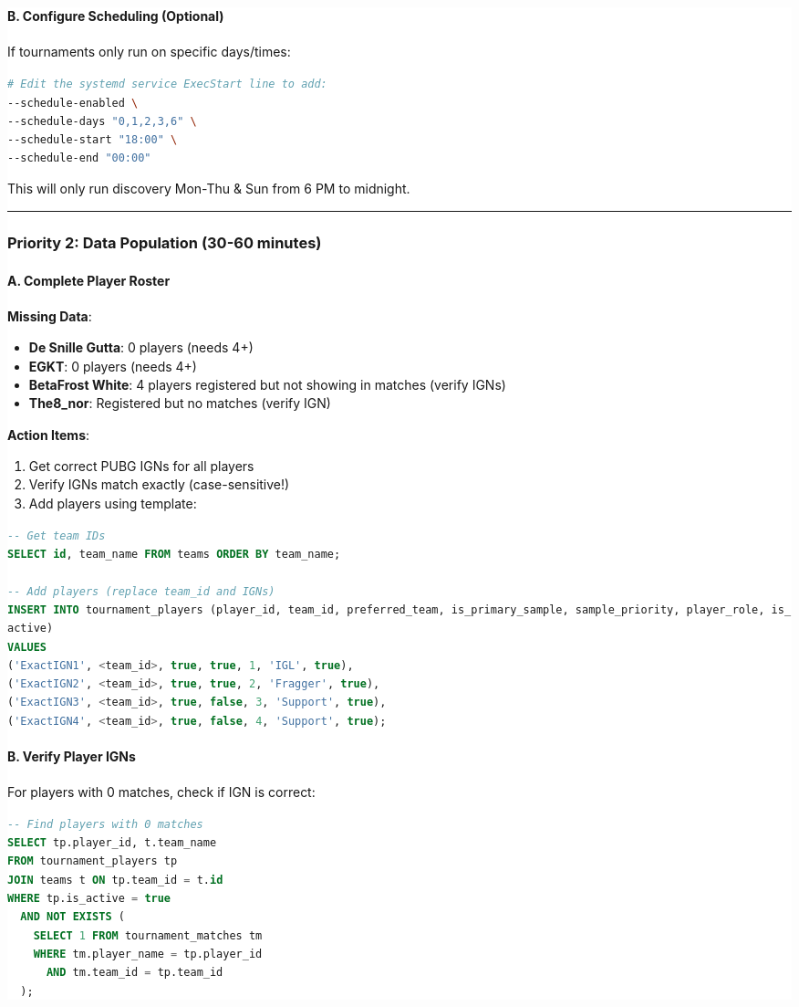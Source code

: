 #### B. Configure Scheduling (Optional)

If tournaments only run on specific days/times:

```bash
# Edit the systemd service ExecStart line to add:
--schedule-enabled \
--schedule-days "0,1,2,3,6" \
--schedule-start "18:00" \
--schedule-end "00:00"
```

This will only run discovery Mon-Thu & Sun from 6 PM to midnight.

---

### Priority 2: Data Population (30-60 minutes)

#### A. Complete Player Roster

**Missing Data**:
- **De Snille Gutta**: 0 players (needs 4+)
- **EGKT**: 0 players (needs 4+)
- **BetaFrost White**: 4 players registered but not showing in matches (verify IGNs)
- **The8_nor**: Registered but no matches (verify IGN)

**Action Items**:
1. Get correct PUBG IGNs for all players
2. Verify IGNs match exactly (case-sensitive!)
3. Add players using template:

```sql
-- Get team IDs
SELECT id, team_name FROM teams ORDER BY team_name;

-- Add players (replace team_id and IGNs)
INSERT INTO tournament_players (player_id, team_id, preferred_team, is_primary_sample, sample_priority, player_role, is_active)
VALUES
('ExactIGN1', <team_id>, true, true, 1, 'IGL', true),
('ExactIGN2', <team_id>, true, true, 2, 'Fragger', true),
('ExactIGN3', <team_id>, true, false, 3, 'Support', true),
('ExactIGN4', <team_id>, true, false, 4, 'Support', true);
```

#### B. Verify Player IGNs

For players with 0 matches, check if IGN is correct:

```sql
-- Find players with 0 matches
SELECT tp.player_id, t.team_name
FROM tournament_players tp
JOIN teams t ON tp.team_id = t.id
WHERE tp.is_active = true
  AND NOT EXISTS (
    SELECT 1 FROM tournament_matches tm
    WHERE tm.player_name = tp.player_id
      AND tm.team_id = tp.team_id
  );
```
